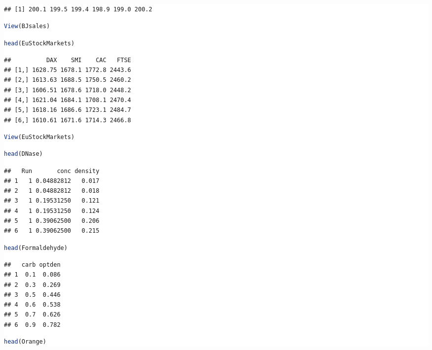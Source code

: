 ```
## [1] 200.1 199.5 199.4 198.9 199.0 200.2
```

```r
View(BJsales)
```


```r
head(EuStockMarkets)
```

```
##          DAX    SMI    CAC   FTSE
## [1,] 1628.75 1678.1 1772.8 2443.6
## [2,] 1613.63 1688.5 1750.5 2460.2
## [3,] 1606.51 1678.6 1718.0 2448.2
## [4,] 1621.04 1684.1 1708.1 2470.4
## [5,] 1618.16 1686.6 1723.1 2484.7
## [6,] 1610.61 1671.6 1714.3 2466.8
```

```r
View(EuStockMarkets)
```

```r
head(DNase)
```

```
##   Run       conc density
## 1   1 0.04882812   0.017
## 2   1 0.04882812   0.018
## 3   1 0.19531250   0.121
## 4   1 0.19531250   0.124
## 5   1 0.39062500   0.206
## 6   1 0.39062500   0.215
```



```r
head(Formaldehyde)
```

```
##   carb optden
## 1  0.1  0.086
## 2  0.3  0.269
## 3  0.5  0.446
## 4  0.6  0.538
## 5  0.7  0.626
## 6  0.9  0.782
```



```r
head(Orange)
```
